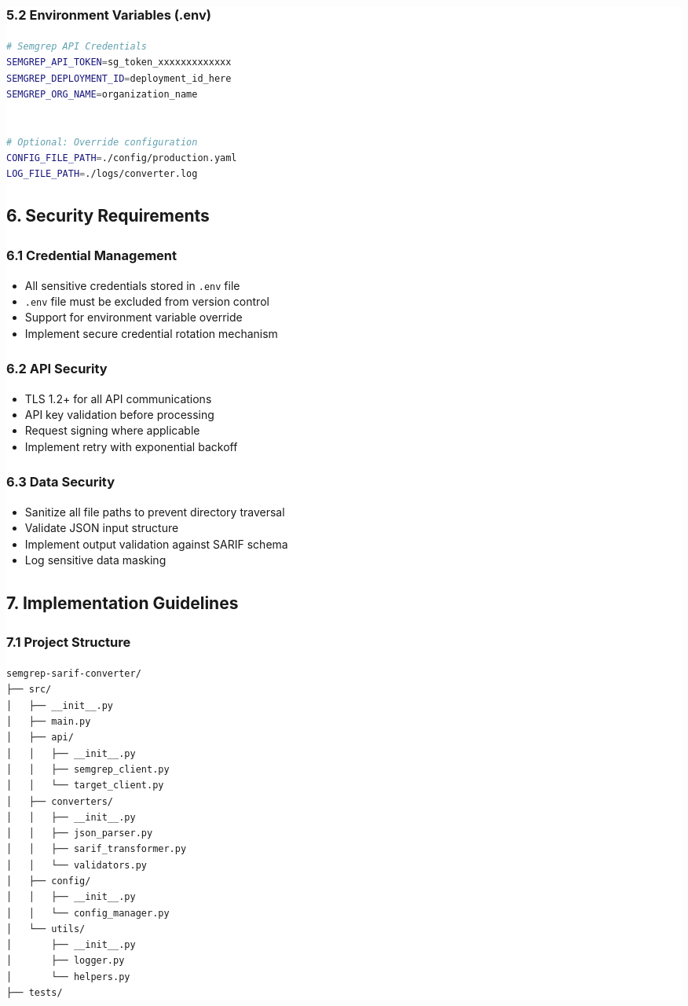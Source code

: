 ```json
```

### 5.2 Environment Variables (.env)

```bash
# Semgrep API Credentials
SEMGREP_API_TOKEN=sg_token_xxxxxxxxxxxxx
SEMGREP_DEPLOYMENT_ID=deployment_id_here
SEMGREP_ORG_NAME=organization_name


# Optional: Override configuration
CONFIG_FILE_PATH=./config/production.yaml
LOG_FILE_PATH=./logs/converter.log
```

## 6. Security Requirements

### 6.1 Credential Management
- All sensitive credentials stored in `.env` file
- `.env` file must be excluded from version control
- Support for environment variable override
- Implement secure credential rotation mechanism

### 6.2 API Security
- TLS 1.2+ for all API communications
- API key validation before processing
- Request signing where applicable
- Implement retry with exponential backoff

### 6.3 Data Security
- Sanitize all file paths to prevent directory traversal
- Validate JSON input structure
- Implement output validation against SARIF schema
- Log sensitive data masking

## 7. Implementation Guidelines

### 7.1 Project Structure
```
semgrep-sarif-converter/
├── src/
│   ├── __init__.py
│   ├── main.py
│   ├── api/
│   │   ├── __init__.py
│   │   ├── semgrep_client.py
│   │   └── target_client.py
│   ├── converters/
│   │   ├── __init__.py
│   │   ├── json_parser.py
│   │   ├── sarif_transformer.py
│   │   └── validators.py
│   ├── config/
│   │   ├── __init__.py
│   │   └── config_manager.py
│   └── utils/
│       ├── __init__.py
│       ├── logger.py
│       └── helpers.py
├── tests/
```
